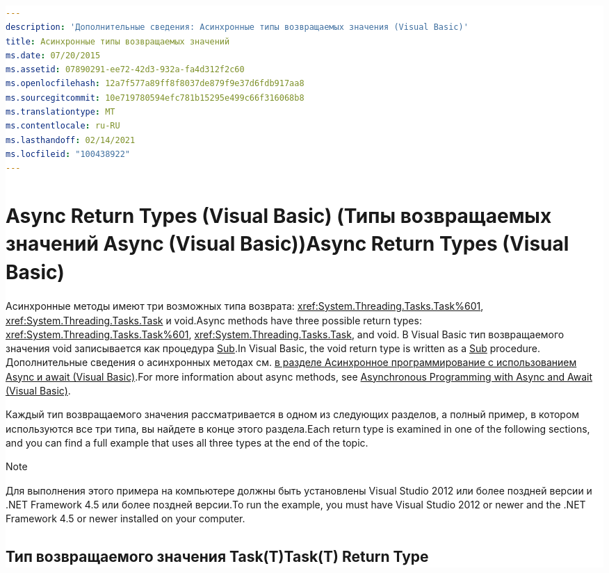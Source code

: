 ```yaml
---
description: 'Дополнительные сведения: Асинхронные типы возвращаемых значения (Visual Basic)'
title: Асинхронные типы возвращаемых значений
ms.date: 07/20/2015
ms.assetid: 07890291-ee72-42d3-932a-fa4d312f2c60
ms.openlocfilehash: 12a7f577a89ff8f8037de879f9e37d6fdb917aa8
ms.sourcegitcommit: 10e719780594efc781b15295e499c66f316068b8
ms.translationtype: MT
ms.contentlocale: ru-RU
ms.lasthandoff: 02/14/2021
ms.locfileid: "100438922"
---
```

# <a name="async-return-types-visual-basic"></a><span data-ttu-id="e272e-103">Async Return Types (Visual Basic) (Типы возвращаемых значений Async (Visual Basic))</span><span class="sxs-lookup"><span data-stu-id="e272e-103">Async Return Types (Visual Basic)</span></span>

<span data-ttu-id="e272e-104">Асинхронные методы имеют три возможных типа возврата: <xref:System.Threading.Tasks.Task%601>, <xref:System.Threading.Tasks.Task> и void.</span><span class="sxs-lookup"><span data-stu-id="e272e-104">Async methods have three possible return types: <xref:System.Threading.Tasks.Task%601>, <xref:System.Threading.Tasks.Task>, and void.</span></span> <span data-ttu-id="e272e-105">В Visual Basic тип возвращаемого значения void записывается как процедура [Sub](../../language-features/procedures/sub-procedures.md).</span><span class="sxs-lookup"><span data-stu-id="e272e-105">In Visual Basic, the void return type is written as a [Sub](../../language-features/procedures/sub-procedures.md) procedure.</span></span> <span data-ttu-id="e272e-106">Дополнительные сведения о асинхронных методах см. [в разделе Асинхронное программирование с использованием Async и await (Visual Basic)](index.md).</span><span class="sxs-lookup"><span data-stu-id="e272e-106">For more information about async methods, see [Asynchronous Programming with Async and Await (Visual Basic)](index.md).</span></span>

<span data-ttu-id="e272e-107">Каждый тип возвращаемого значения рассматривается в одном из следующих разделов, а полный пример, в котором используются все три типа, вы найдете в конце этого раздела.</span><span class="sxs-lookup"><span data-stu-id="e272e-107">Each return type is examined in one of the following sections, and you can find a full example that uses all three types at the end of the topic.</span></span>

> [!NOTE]
> <span data-ttu-id="e272e-108">Для выполнения этого примера на компьютере должны быть установлены Visual Studio 2012 или более поздней версии и .NET Framework 4.5 или более поздней версии.</span><span class="sxs-lookup"><span data-stu-id="e272e-108">To run the example, you must have Visual Studio 2012 or newer and the .NET Framework 4.5 or newer installed on your computer.</span></span>

## <a name="taskt-return-type"></a><a name="BKMK_TaskTReturnType"></a> <span data-ttu-id="e272e-109">Тип возвращаемого значения Task(T)</span><span class="sxs-lookup"><span data-stu-id="e272e-109">Task(T) Return Type</span></span>

